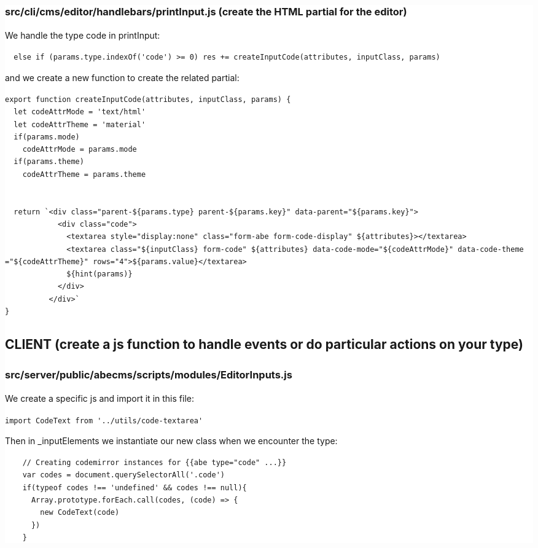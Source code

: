 ### src/cli/cms/editor/handlebars/printInput.js (create the HTML partial for the editor)
We handle the type code in printInput:
```
  else if (params.type.indexOf('code') >= 0) res += createInputCode(attributes, inputClass, params)
```

and we create a new function to create the related partial:
```
export function createInputCode(attributes, inputClass, params) {
  let codeAttrMode = 'text/html'
  let codeAttrTheme = 'material'
  if(params.mode)
    codeAttrMode = params.mode
  if(params.theme)
    codeAttrTheme = params.theme


  return `<div class="parent-${params.type} parent-${params.key}" data-parent="${params.key}">
            <div class="code">
              <textarea style="display:none" class="form-abe form-code-display" ${attributes}></textarea>
              <textarea class="${inputClass} form-code" ${attributes} data-code-mode="${codeAttrMode}" data-code-theme="${codeAttrTheme}" rows="4">${params.value}</textarea>
              ${hint(params)}
            </div>
          </div>`
}

```

## CLIENT (create a js function to handle events or do particular actions on your type)
### src/server/public/abecms/scripts/modules/EditorInputs.js
We create a specific js and import it in this file:
```
import CodeText from '../utils/code-textarea'
```

Then in _inputElements we instantiate our new class when we encounter the type:

```
    // Creating codemirror instances for {{abe type="code" ...}}
    var codes = document.querySelectorAll('.code')
    if(typeof codes !== 'undefined' && codes !== null){
      Array.prototype.forEach.call(codes, (code) => {
        new CodeText(code)
      })
    }
```
